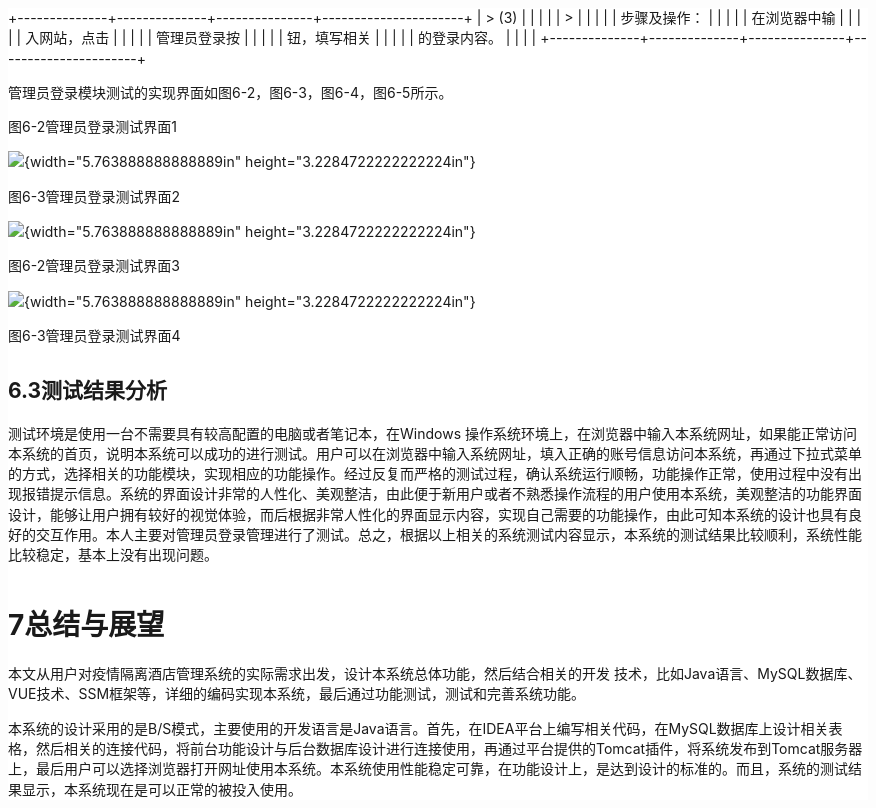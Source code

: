 +--------------+--------------+---------------+----------------------+
| > \(3\)      |              |               |                      |
| >            |              |               |                      |
| 步骤及操作： |              |               |                      |
| 在浏览器中输 |              |               |                      |
| 入网站，点击 |              |               |                      |
| 管理员登录按 |              |               |                      |
| 钮，填写相关 |              |               |                      |
| 的登录内容。 |              |               |                      |
+--------------+--------------+---------------+----------------------+

管理员登录模块测试的实现界面如图6-2，图6-3，图6-4，图6-5所示。

图6-2管理员登录测试界面1

![](media/image29.png){width="5.763888888888889in"
height="3.2284722222222224in"}

图6-3管理员登录测试界面2

![](media/image30.png){width="5.763888888888889in"
height="3.2284722222222224in"}

图6-2管理员登录测试界面3

![](media/image31.png){width="5.763888888888889in"
height="3.2284722222222224in"}

图6-3管理员登录测试界面4

## 6.3测试结果分析

测试环境是使用一台不需要具有较高配置的电脑或者笔记本，在Windows
操作系统环境上，在浏览器中输入本系统网址，如果能正常访问本系统的首页，说明本系统可以成功的进行测试。用户可以在浏览器中输入系统网址，填入正确的账号信息访问本系统，再通过下拉式菜单的方式，选择相关的功能模块，实现相应的功能操作。经过反复而严格的测试过程，确认系统运行顺畅，功能操作正常，使用过程中没有出现报错提示信息。系统的界面设计非常的人性化、美观整洁，由此便于新用户或者不熟悉操作流程的用户使用本系统，美观整洁的功能界面设计，能够让用户拥有较好的视觉体验，而后根据非常人性化的界面显示内容，实现自己需要的功能操作，由此可知本系统的设计也具有良好的交互作用。本人主要对管理员登录管理进行了测试。总之，根据以上相关的系统测试内容显示，本系统的测试结果比较顺利，系统性能比较稳定，基本上没有出现问题。

# 7总结与展望

本文从用户对疫情隔离酒店管理系统的实际需求出发，设计本系统总体功能，然后结合相关的开发
技术，比如Java语言、MySQL数据库、VUE技术、SSM框架等，详细的编码实现本系统，最后通过功能测试，测试和完善系统功能。

本系统的设计采用的是B/S模式，主要使用的开发语言是Java语言。首先，在IDEA平台上编写相关代码，在MySQL数据库上设计相关表格，然后相关的连接代码，将前台功能设计与后台数据库设计进行连接使用，再通过平台提供的Tomcat插件，将系统发布到Tomcat服务器上，最后用户可以选择浏览器打开网址使用本系统。本系统使用性能稳定可靠，在功能设计上，是达到设计的标准的。而且，系统的测试结果显示，本系统现在是可以正常的被投入使用。
